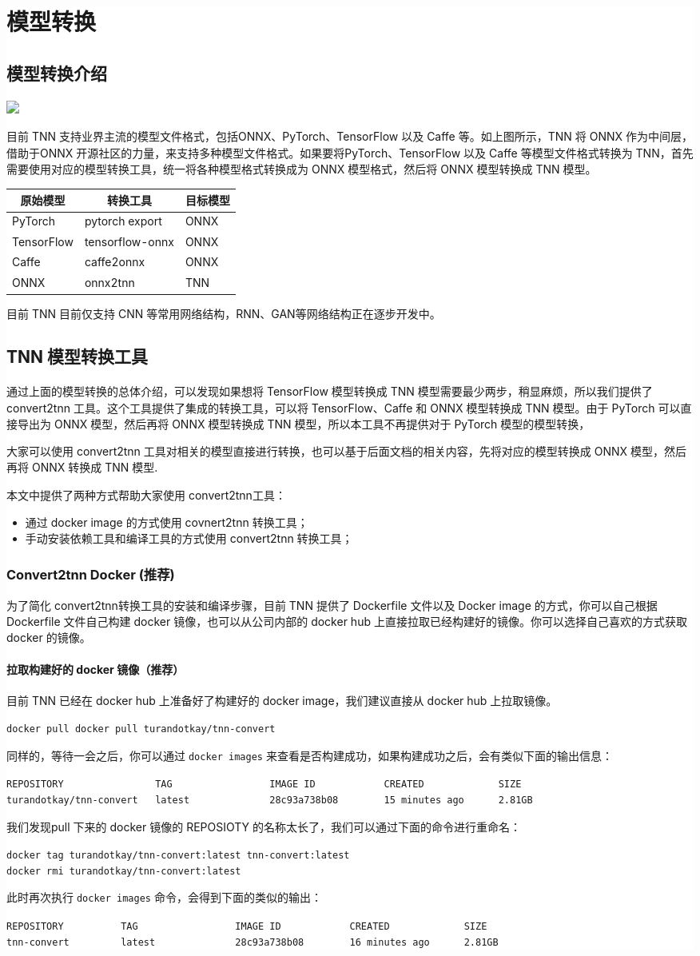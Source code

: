 # 模型转换
## 模型转换介绍

<div align=left ><img src="./resource/convert.png"/>

目前 TNN 支持业界主流的模型文件格式，包括ONNX、PyTorch、TensorFlow 以及 Caffe 等。如上图所示，TNN 将 ONNX 作为中间层，借助于ONNX 开源社区的力量，来支持多种模型文件格式。如果要将PyTorch、TensorFlow 以及 Caffe 等模型文件格式转换为 TNN，首先需要使用对应的模型转换工具，统一将各种模型格式转换成为 ONNX 模型格式，然后将 ONNX 模型转换成 TNN 模型。  

| 原始模型   | 转换工具        | 目标模型 |
|------------|-----------------|----------|
| PyTorch    | pytorch export  | ONNX     |
| TensorFlow | tensorflow-onnx | ONNX     |
| Caffe      | caffe2onnx      | ONNX     |
| ONNX       | onnx2tnn        | TNN      |

目前 TNN 目前仅支持 CNN 等常用网络结构，RNN、GAN等网络结构正在逐步开发中。

## TNN 模型转换工具

通过上面的模型转换的总体介绍，可以发现如果想将 TensorFlow 模型转换成 TNN 模型需要最少两步，稍显麻烦，所以我们提供了 convert2tnn 工具。这个工具提供了集成的转换工具，可以将 TensorFlow、Caffe 和 ONNX 模型转换成 TNN 模型。由于 PyTorch 可以直接导出为 ONNX 模型，然后再将 ONNX 模型转换成 TNN 模型，所以本工具不再提供对于 PyTorch 模型的模型转换，

大家可以使用 convert2tnn 工具对相关的模型直接进行转换，也可以基于后面文档的相关内容，先将对应的模型转换成 ONNX 模型，然后再将 ONNX 转换成 TNN 模型.

本文中提供了两种方式帮助大家使用 convert2tnn工具：
- 通过 docker image 的方式使用 covnert2tnn 转换工具；
- 手动安装依赖工具和编译工具的方式使用 convert2tnn 转换工具；

### Convert2tnn Docker (推荐)

为了简化 convert2tnn转换工具的安装和编译步骤，目前 TNN 提供了 Dockerfile 文件以及 Docker image 的方式，你可以自己根据 Dockerfile 文件自己构建 docker 镜像，也可以从公司内部的 docker hub 上直接拉取已经构建好的镜像。你可以选择自己喜欢的方式获取 docker 的镜像。

#### 拉取构建好的 docker 镜像（推荐）

目前 TNN 已经在 docker hub 上准备好了构建好的 docker image，我们建议直接从 docker hub 上拉取镜像。

```shell script
docker pull docker pull turandotkay/tnn-convert
```
同样的，等待一会之后，你可以通过 `docker images` 来查看是否构建成功，如果构建成功之后，会有类似下面的输出信息：
``` text
REPOSITORY                TAG                 IMAGE ID            CREATED             SIZE
turandotkay/tnn-convert   latest              28c93a738b08        15 minutes ago      2.81GB
```
我们发现pull 下来的 docker 镜像的 REPOSIOTY 的名称太长了，我们可以通过下面的命令进行重命名：
```
docker tag turandotkay/tnn-convert:latest tnn-convert:latest
docker rmi turandotkay/tnn-convert:latest
```
此时再次执行 `docker images` 命令，会得到下面的类似的输出：
``` text
REPOSITORY          TAG                 IMAGE ID            CREATED             SIZE
tnn-convert         latest              28c93a738b08        16 minutes ago      2.81GB
```
